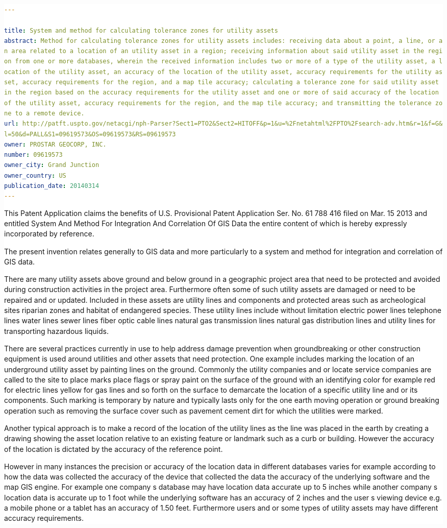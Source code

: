 ```yaml
---

title: System and method for calculating tolerance zones for utility assets
abstract: Method for calculating tolerance zones for utility assets includes: receiving data about a point, a line, or an area related to a location of an utility asset in a region; receiving information about said utility asset in the region from one or more databases, wherein the received information includes two or more of a type of the utility asset, a location of the utility asset, an accuracy of the location of the utility asset, accuracy requirements for the utility asset, accuracy requirements for the region, and a map tile accuracy; calculating a tolerance zone for said utility asset in the region based on the accuracy requirements for the utility asset and one or more of said accuracy of the location of the utility asset, accuracy requirements for the region, and the map tile accuracy; and transmitting the tolerance zone to a remote device.
url: http://patft.uspto.gov/netacgi/nph-Parser?Sect1=PTO2&Sect2=HITOFF&p=1&u=%2Fnetahtml%2FPTO%2Fsearch-adv.htm&r=1&f=G&l=50&d=PALL&S1=09619573&OS=09619573&RS=09619573
owner: PROSTAR GEOCORP, INC.
number: 09619573
owner_city: Grand Junction
owner_country: US
publication_date: 20140314
---
```

This Patent Application claims the benefits of U.S. Provisional Patent Application Ser. No. 61 788 416 filed on Mar. 15 2013 and entitled System And Method For Integration And Correlation Of GIS Data the entire content of which is hereby expressly incorporated by reference.

The present invention relates generally to GIS data and more particularly to a system and method for integration and correlation of GIS data.

There are many utility assets above ground and below ground in a geographic project area that need to be protected and avoided during construction activities in the project area. Furthermore often some of such utility assets are damaged or need to be repaired and or updated. Included in these assets are utility lines and components and protected areas such as archeological sites riparian zones and habitat of endangered species. These utility lines include without limitation electric power lines telephone lines water lines sewer lines fiber optic cable lines natural gas transmission lines natural gas distribution lines and utility lines for transporting hazardous liquids.

There are several practices currently in use to help address damage prevention when groundbreaking or other construction equipment is used around utilities and other assets that need protection. One example includes marking the location of an underground utility asset by painting lines on the ground. Commonly the utility companies and or locate service companies are called to the site to place marks place flags or spray paint on the surface of the ground with an identifying color for example red for electric lines yellow for gas lines and so forth on the surface to demarcate the location of a specific utility line and or its components. Such marking is temporary by nature and typically lasts only for the one earth moving operation or ground breaking operation such as removing the surface cover such as pavement cement dirt for which the utilities were marked.

Another typical approach is to make a record of the location of the utility lines as the line was placed in the earth by creating a drawing showing the asset location relative to an existing feature or landmark such as a curb or building. However the accuracy of the location is dictated by the accuracy of the reference point.

However in many instances the precision or accuracy of the location data in different databases varies for example according to how the data was collected the accuracy of the device that collected the data the accuracy of the underlying software and the map GIS engine. For example one company s database may have location data accurate up to 5 inches while another company s location data is accurate up to 1 foot while the underlying software has an accuracy of 2 inches and the user s viewing device e.g. a mobile phone or a tablet has an accuracy of 1.50 feet. Furthermore users and or some types of utility assets may have different accuracy requirements.
